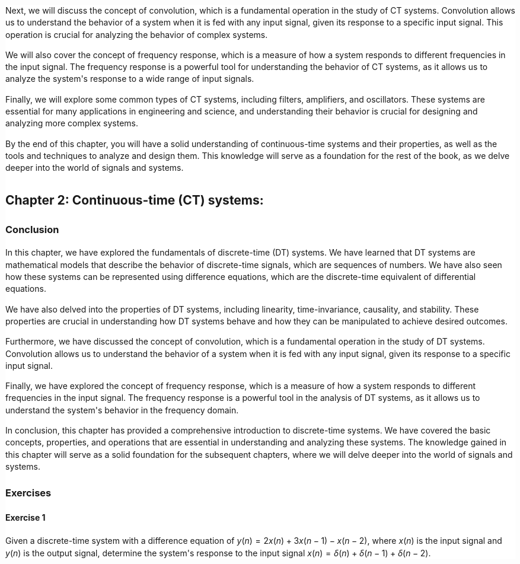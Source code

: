 Next, we will discuss the concept of convolution, which is a fundamental operation in the study of CT systems. Convolution allows us to understand the behavior of a system when it is fed with any input signal, given its response to a specific input signal. This operation is crucial for analyzing the behavior of complex systems.

We will also cover the concept of frequency response, which is a measure of how a system responds to different frequencies in the input signal. The frequency response is a powerful tool for understanding the behavior of CT systems, as it allows us to analyze the system's response to a wide range of input signals.

Finally, we will explore some common types of CT systems, including filters, amplifiers, and oscillators. These systems are essential for many applications in engineering and science, and understanding their behavior is crucial for designing and analyzing more complex systems.

By the end of this chapter, you will have a solid understanding of continuous-time systems and their properties, as well as the tools and techniques to analyze and design them. This knowledge will serve as a foundation for the rest of the book, as we delve deeper into the world of signals and systems.


## Chapter 2: Continuous-time (CT) systems:




### Conclusion

In this chapter, we have explored the fundamentals of discrete-time (DT) systems. We have learned that DT systems are mathematical models that describe the behavior of discrete-time signals, which are sequences of numbers. We have also seen how these systems can be represented using difference equations, which are the discrete-time equivalent of differential equations.

We have also delved into the properties of DT systems, including linearity, time-invariance, causality, and stability. These properties are crucial in understanding how DT systems behave and how they can be manipulated to achieve desired outcomes.

Furthermore, we have discussed the concept of convolution, which is a fundamental operation in the study of DT systems. Convolution allows us to understand the behavior of a system when it is fed with any input signal, given its response to a specific input signal.

Finally, we have explored the concept of frequency response, which is a measure of how a system responds to different frequencies in the input signal. The frequency response is a powerful tool in the analysis of DT systems, as it allows us to understand the system's behavior in the frequency domain.

In conclusion, this chapter has provided a comprehensive introduction to discrete-time systems. We have covered the basic concepts, properties, and operations that are essential in understanding and analyzing these systems. The knowledge gained in this chapter will serve as a solid foundation for the subsequent chapters, where we will delve deeper into the world of signals and systems.

### Exercises

#### Exercise 1
Given a discrete-time system with a difference equation of $y(n) = 2x(n) + 3x(n-1) - x(n-2)$, where $x(n)$ is the input signal and $y(n)$ is the output signal, determine the system's response to the input signal $x(n) = \delta(n) + \delta(n-1) + \delta(n-2)$.
